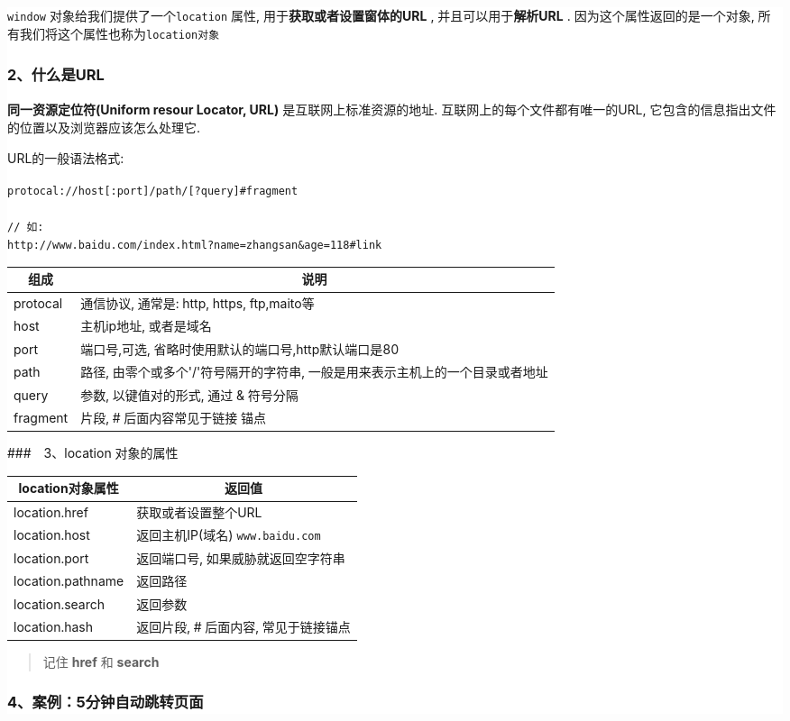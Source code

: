 `window` 对象给我们提供了一个`location` 属性, 用于**获取或者设置窗体的URL** , 并且可以用于**解析URL** . 因为这个属性返回的是一个对象, 所有我们将这个属性也称为`location对象` 



 

### 2、什么是URL 

**同一资源定位符(Uniform resour Locator, URL)**  是互联网上标准资源的地址. 互联网上的每个文件都有唯一的URL, 它包含的信息指出文件的位置以及浏览器应该怎么处理它. 

URL的一般语法格式:

```
protocal://host[:port]/path/[?query]#fragment

// 如:
http://www.baidu.com/index.html?name=zhangsan&age=118#link
```

| 组成       | 说明                                       |
| -------- | ---------------------------------------- |
| protocal | 通信协议, 通常是: http, https, ftp,maito等       |
| host     | 主机ip地址, 或者是域名                            |
| port     | 端口号,可选, 省略时使用默认的端口号,http默认端口是80          |
| path     | 路径, 由零个或多个'/'符号隔开的字符串, 一般是用来表示主机上的一个目录或者地址 |
| query    | 参数, 以键值对的形式, 通过 & 符号分隔                   |
| fragment | 片段, # 后面内容常见于链接 锚点                       |

 

 

###　3、location 对象的属性

| location对象属性      | 返回值                        |
| ----------------- | -------------------------- |
| location.href     | 获取或者设置整个URL                |
| location.host     | 返回主机IP(域名) `www.baidu.com` |
| location.port     | 返回端口号, 如果威胁就返回空字符串         |
| location.pathname | 返回路径                       |
| location.search   | 返回参数                       |
| location.hash     | 返回片段, # 后面内容, 常见于链接锚点      |

> 记住 **href**  和 **search** 

 

### 4、案例：5分钟自动跳转页面
